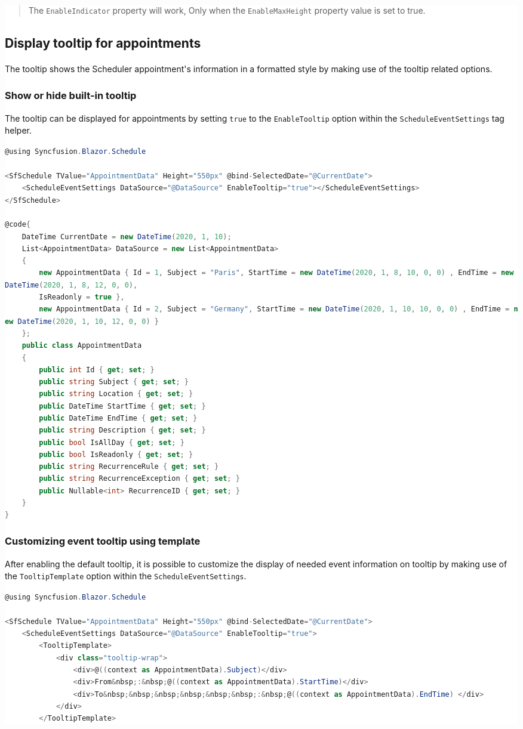 > The `EnableIndicator` property will work, Only when the `EnableMaxHeight` property value is set to true.

## Display tooltip for appointments

The tooltip shows the Scheduler appointment's information in a formatted style by making use of the tooltip related options.

### Show or hide built-in tooltip

The tooltip can be displayed for appointments by setting `true` to the `EnableTooltip` option within the `ScheduleEventSettings` tag helper.

```csharp
@using Syncfusion.Blazor.Schedule

<SfSchedule TValue="AppointmentData" Height="550px" @bind-SelectedDate="@CurrentDate">
    <ScheduleEventSettings DataSource="@DataSource" EnableTooltip="true"></ScheduleEventSettings>
</SfSchedule>

@code{
    DateTime CurrentDate = new DateTime(2020, 1, 10);
    List<AppointmentData> DataSource = new List<AppointmentData>
    {
        new AppointmentData { Id = 1, Subject = "Paris", StartTime = new DateTime(2020, 1, 8, 10, 0, 0) , EndTime = new DateTime(2020, 1, 8, 12, 0, 0),
        IsReadonly = true },
        new AppointmentData { Id = 2, Subject = "Germany", StartTime = new DateTime(2020, 1, 10, 10, 0, 0) , EndTime = new DateTime(2020, 1, 10, 12, 0, 0) }
    };
    public class AppointmentData
    {
        public int Id { get; set; }
        public string Subject { get; set; }
        public string Location { get; set; }
        public DateTime StartTime { get; set; }
        public DateTime EndTime { get; set; }
        public string Description { get; set; }
        public bool IsAllDay { get; set; }
        public bool IsReadonly { get; set; }
        public string RecurrenceRule { get; set; }
        public string RecurrenceException { get; set; }
        public Nullable<int> RecurrenceID { get; set; }
    }
}
```

### Customizing event tooltip using template

After enabling the default tooltip, it is possible to customize the display of needed event information on tooltip by making use of the `TooltipTemplate` option within the `ScheduleEventSettings`.

```csharp
@using Syncfusion.Blazor.Schedule

<SfSchedule TValue="AppointmentData" Height="550px" @bind-SelectedDate="@CurrentDate">
    <ScheduleEventSettings DataSource="@DataSource" EnableTooltip="true">
        <TooltipTemplate>
            <div class="tooltip-wrap">
                <div>@((context as AppointmentData).Subject)</div>
                <div>From&nbsp;:&nbsp;@((context as AppointmentData).StartTime)</div>
                <div>To&nbsp;&nbsp;&nbsp;&nbsp;&nbsp;&nbsp;:&nbsp;@((context as AppointmentData).EndTime) </div>
            </div>
        </TooltipTemplate>
```